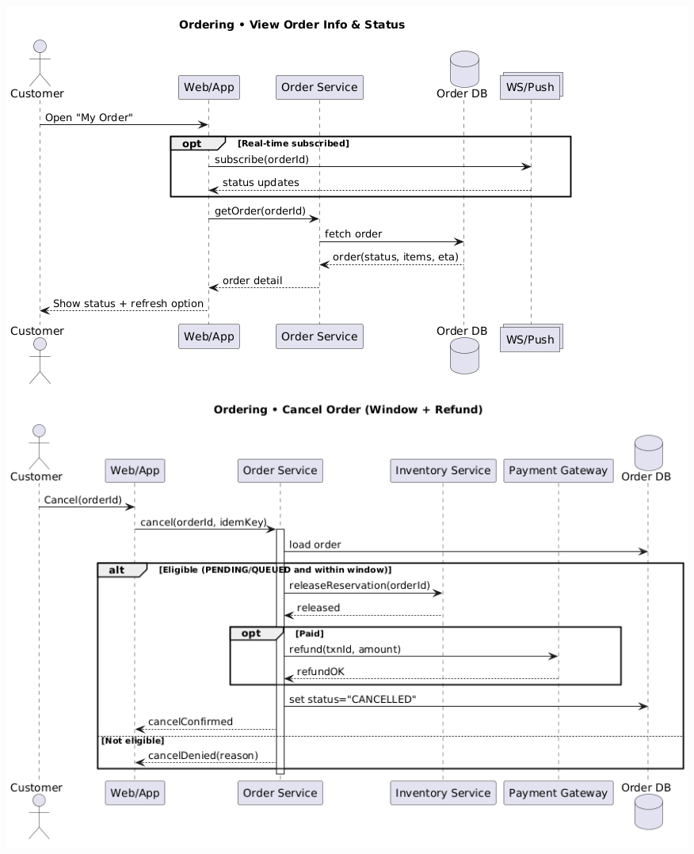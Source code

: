 ![sequence-diagram-1](assets/deliverable_1/sequence-diagram-7.png)
![sequence-diagram-1](assets/deliverable_1/sequence-diagram-8.png)